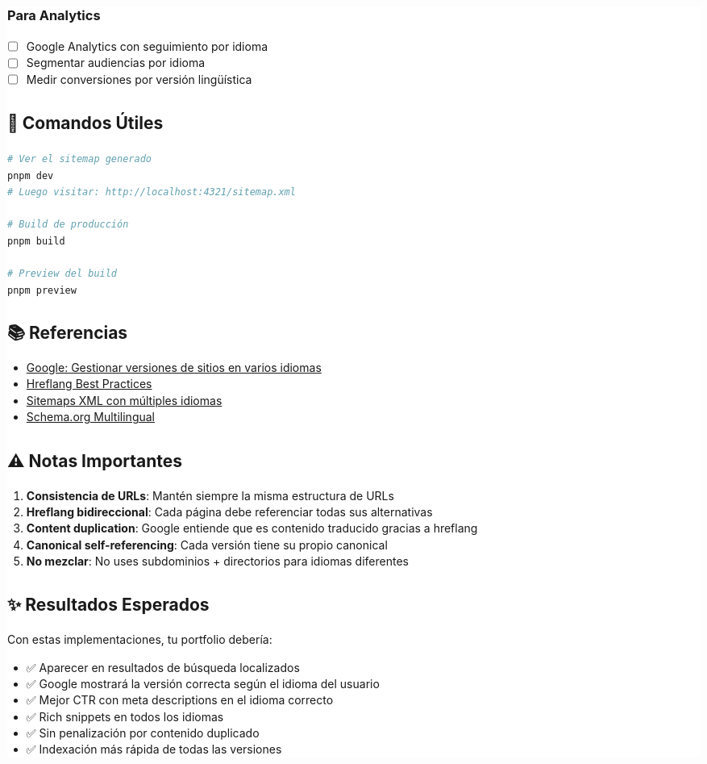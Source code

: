 ### Para Analytics

- [ ] Google Analytics con seguimiento por idioma
- [ ] Segmentar audiencias por idioma
- [ ] Medir conversiones por versión lingüística

## 🎯 Comandos Útiles

```bash
# Ver el sitemap generado
pnpm dev
# Luego visitar: http://localhost:4321/sitemap.xml

# Build de producción
pnpm build

# Preview del build
pnpm preview
```

## 📚 Referencias

- [Google: Gestionar versiones de sitios en varios idiomas](https://developers.google.com/search/docs/specialty/international/managing-multi-regional-sites)
- [Hreflang Best Practices](https://developers.google.com/search/docs/specialty/international/localized-versions)
- [Sitemaps XML con múltiples idiomas](https://developers.google.com/search/docs/crawling-indexing/sitemaps/build-sitemap#multilingual)
- [Schema.org Multilingual](https://schema.org/docs/multilingual.html)

## ⚠️ Notas Importantes

1. **Consistencia de URLs**: Mantén siempre la misma estructura de URLs
2. **Hreflang bidireccional**: Cada página debe referenciar todas sus alternativas
3. **Content duplication**: Google entiende que es contenido traducido gracias a hreflang
4. **Canonical self-referencing**: Cada versión tiene su propio canonical
5. **No mezclar**: No uses subdominios + directorios para idiomas diferentes

## ✨ Resultados Esperados

Con estas implementaciones, tu portfolio debería:

- ✅ Aparecer en resultados de búsqueda localizados
- ✅ Google mostrará la versión correcta según el idioma del usuario
- ✅ Mejor CTR con meta descriptions en el idioma correcto
- ✅ Rich snippets en todos los idiomas
- ✅ Sin penalización por contenido duplicado
- ✅ Indexación más rápida de todas las versiones
